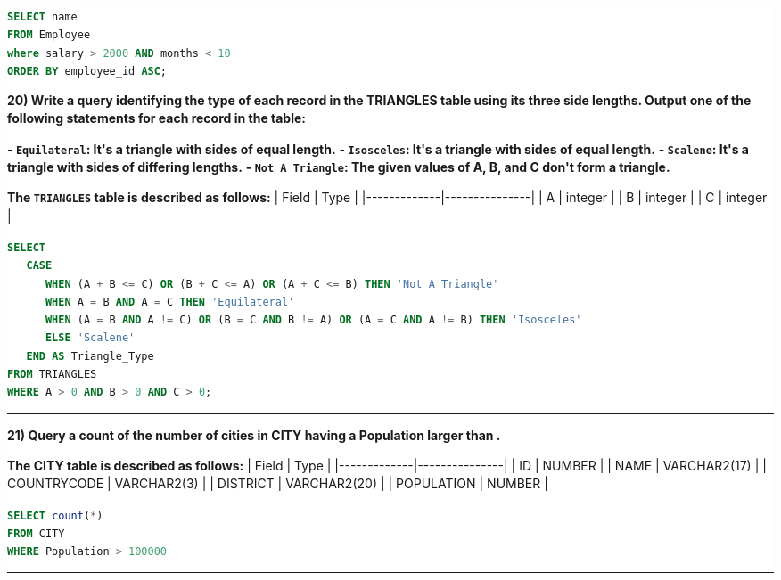 ```SQL
SELECT name
FROM Employee
where salary > 2000 AND months < 10 
ORDER BY employee_id ASC;
```

**20) Write a query identifying the type of each record in the TRIANGLES table using its three side lengths. Output one of the following statements for each record in the table:**

**- `Equilateral`: It's a triangle with  sides of equal length.**
**- `Isosceles`: It's a triangle with  sides of equal length.**
**- `Scalene`: It's a triangle with  sides of differing lengths.**
**- `Not A Triangle`: The given values of A, B, and C don't form a triangle.**

**The `TRIANGLES` table is described as follows:**
| Field       | Type          |
|-------------|---------------|
| A           | integer       |
| B           | integer       |
| C           | integer       |

```SQL
SELECT 
   CASE
      WHEN (A + B <= C) OR (B + C <= A) OR (A + C <= B) THEN 'Not A Triangle'
      WHEN A = B AND A = C THEN 'Equilateral'
      WHEN (A = B AND A != C) OR (B = C AND B != A) OR (A = C AND A != B) THEN 'Isosceles'
      ELSE 'Scalene'
   END AS Triangle_Type
FROM TRIANGLES
WHERE A > 0 AND B > 0 AND C > 0;
```
___

**21) Query a count of the number of cities in CITY having a Population larger than .**

**The CITY table is described as follows:**
| Field       | Type          |
|-------------|---------------|
| ID          | NUMBER        |
| NAME        | VARCHAR2(17)  |
| COUNTRYCODE | VARCHAR2(3)   |
| DISTRICT    | VARCHAR2(20)  |
| POPULATION  | NUMBER        |

```SQL
SELECT count(*)
FROM CITY
WHERE Population > 100000    
```
___
